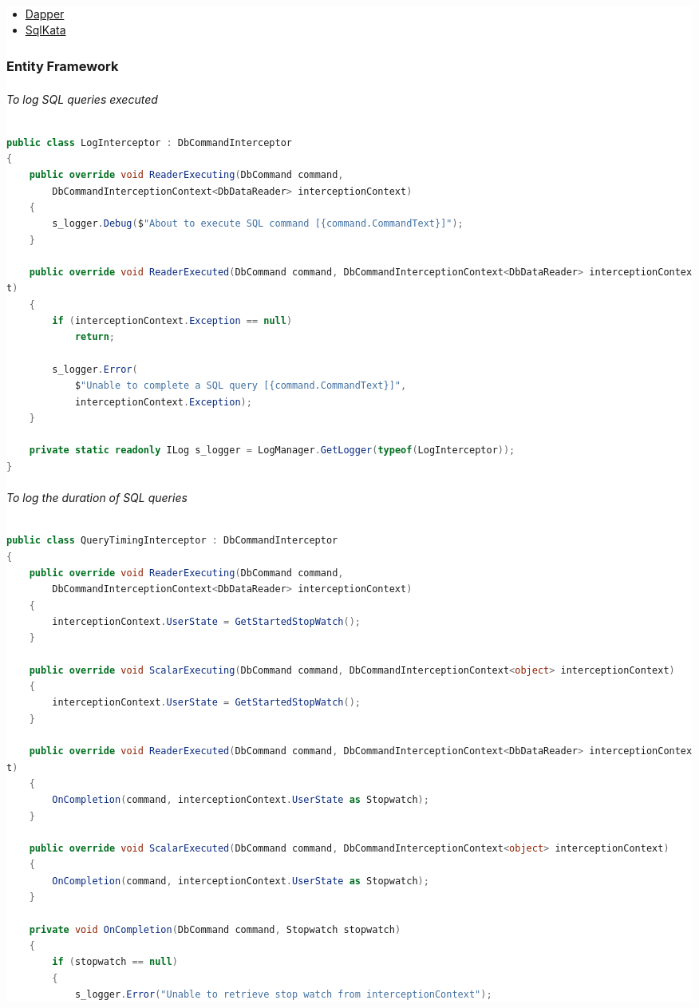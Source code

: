 - [Dapper](https://github.com/StackExchange/Dapper)
- [SqlKata](https://sqlkata.com/)

### Entity Framework

###### To log SQL queries executed

```csharp
public class LogInterceptor : DbCommandInterceptor
{
    public override void ReaderExecuting(DbCommand command,
        DbCommandInterceptionContext<DbDataReader> interceptionContext)
    {
        s_logger.Debug($"About to execute SQL command [{command.CommandText}]");
    }

    public override void ReaderExecuted(DbCommand command, DbCommandInterceptionContext<DbDataReader> interceptionContext)
    {
        if (interceptionContext.Exception == null)
            return;

        s_logger.Error(
            $"Unable to complete a SQL query [{command.CommandText}]",
            interceptionContext.Exception);
    }

    private static readonly ILog s_logger = LogManager.GetLogger(typeof(LogInterceptor));
}
```

###### To log the duration of SQL queries

```csharp
public class QueryTimingInterceptor : DbCommandInterceptor
{
    public override void ReaderExecuting(DbCommand command,
        DbCommandInterceptionContext<DbDataReader> interceptionContext)
    {
        interceptionContext.UserState = GetStartedStopWatch();
    }

    public override void ScalarExecuting(DbCommand command, DbCommandInterceptionContext<object> interceptionContext)
    {
        interceptionContext.UserState = GetStartedStopWatch();
    }

    public override void ReaderExecuted(DbCommand command, DbCommandInterceptionContext<DbDataReader> interceptionContext)
    {
        OnCompletion(command, interceptionContext.UserState as Stopwatch);
    }

    public override void ScalarExecuted(DbCommand command, DbCommandInterceptionContext<object> interceptionContext)
    {
        OnCompletion(command, interceptionContext.UserState as Stopwatch);
    }

    private void OnCompletion(DbCommand command, Stopwatch stopwatch)
    {
        if (stopwatch == null)
        {
            s_logger.Error("Unable to retrieve stop watch from interceptionContext");
```